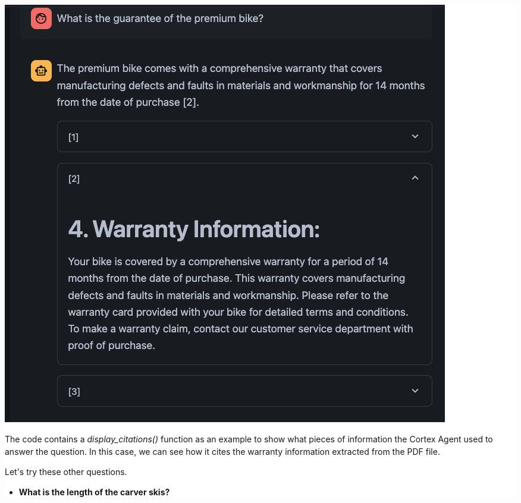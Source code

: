 ![image](assets/10_unstructured_question.png)

The code contains a *display_citations()* function as an example to show what pieces of information the Cortex Agent used to answer the question. In this case, we can see how it cites the warranty information extracted from the PDF file. 

Let's try these other questions.

- **What is the length of the carver skis?**
